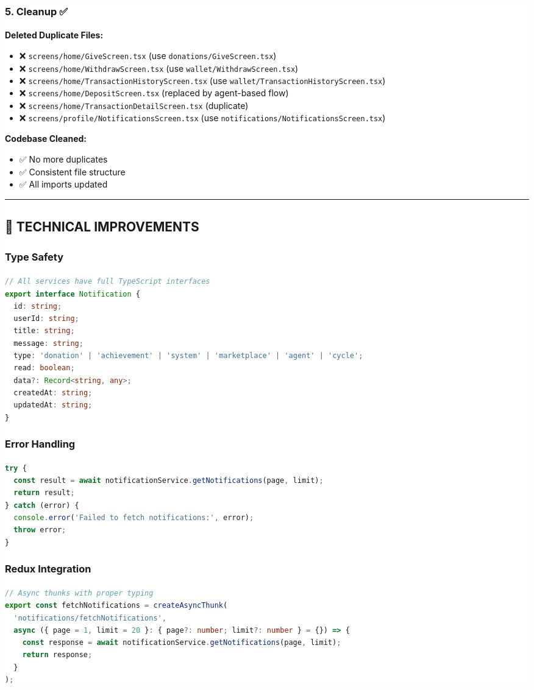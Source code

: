 
### **5. Cleanup** ✅

**Deleted Duplicate Files:**
- ❌ `screens/home/GiveScreen.tsx` (use `donations/GiveScreen.tsx`)
- ❌ `screens/home/WithdrawScreen.tsx` (use `wallet/WithdrawScreen.tsx`)
- ❌ `screens/home/TransactionHistoryScreen.tsx` (use `wallet/TransactionHistoryScreen.tsx`)
- ❌ `screens/home/DepositScreen.tsx` (replaced by agent-based flow)
- ❌ `screens/home/TransactionDetailScreen.tsx` (duplicate)
- ❌ `screens/profile/NotificationsScreen.tsx` (use `notifications/NotificationsScreen.tsx`)

**Codebase Cleaned:**
- ✅ No more duplicates
- ✅ Consistent file structure
- ✅ All imports updated

---

## 🔧 **TECHNICAL IMPROVEMENTS**

### **Type Safety**
```typescript
// All services have full TypeScript interfaces
export interface Notification {
  id: string;
  userId: string;
  title: string;
  message: string;
  type: 'donation' | 'achievement' | 'system' | 'marketplace' | 'agent' | 'cycle';
  read: boolean;
  data?: Record<string, any>;
  createdAt: string;
  updatedAt: string;
}
```

### **Error Handling**
```typescript
try {
  const result = await notificationService.getNotifications(page, limit);
  return result;
} catch (error) {
  console.error('Failed to fetch notifications:', error);
  throw error;
}
```

### **Redux Integration**
```typescript
// Async thunks with proper typing
export const fetchNotifications = createAsyncThunk(
  'notifications/fetchNotifications',
  async ({ page = 1, limit = 20 }: { page?: number; limit?: number } = {}) => {
    const response = await notificationService.getNotifications(page, limit);
    return response;
  }
);
```
